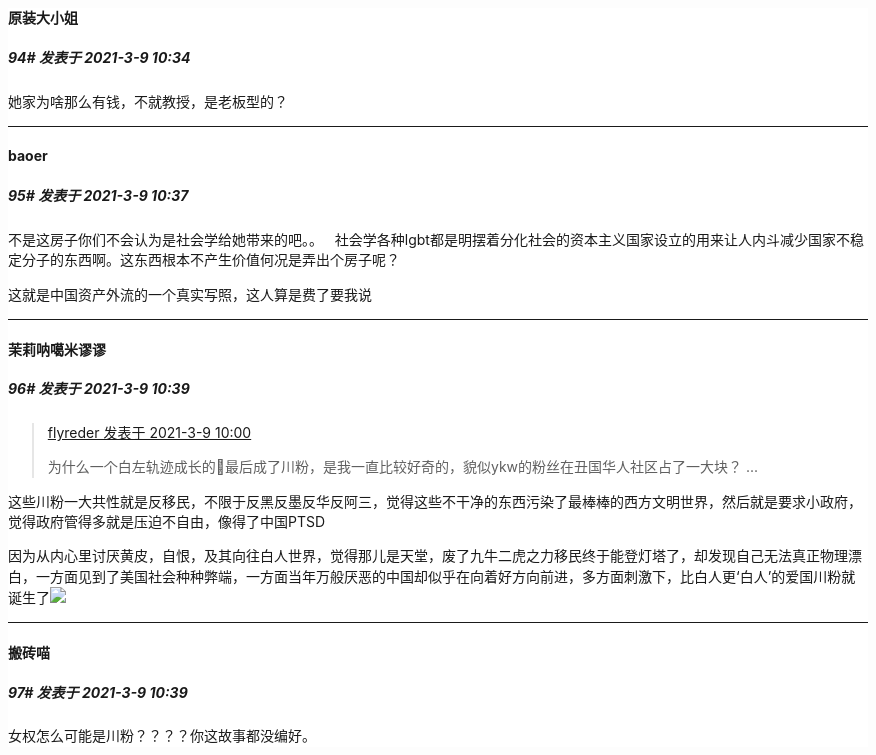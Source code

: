 ####  原装大小姐  
##### 94#       发表于 2021-3-9 10:34




她家为啥那么有钱，不就教授，是老板型的？







*****

####  baoer  
##### 95#       发表于 2021-3-9 10:37




不是这房子你们不会认为是社会学给她带来的吧。。   社会学各种lgbt都是明摆着分化社会的资本主义国家设立的用来让人内斗减少国家不稳定分子的东西啊。这东西根本不产生价值何况是弄出个房子呢？


这就是中国资产外流的一个真实写照，这人算是费了要我说







*****

####  茉莉呐噶米谬谬  
##### 96#       发表于 2021-3-9 10:39



<blockquote><a href="httphttps://bbs.saraba1st.com/2b/forum.php?mod=redirect&amp;goto=findpost&amp;pid=50560845&amp;ptid=1992123" target="_blank">flyreder 发表于 2021-3-9 10:00</a>

为什么一个白左轨迹成长的🍌最后成了川粉，是我一直比较好奇的，貌似ykw的粉丝在丑国华人社区占了一大块？ ...</blockquote>
这些川粉一大共性就是反移民，不限于反黑反墨反华反阿三，觉得这些不干净的东西污染了最棒棒的西方文明世界，然后就是要求小政府，觉得政府管得多就是压迫不自由，像得了中国PTSD


因为从内心里讨厌黄皮，自恨，及其向往白人世界，觉得那儿是天堂，废了九牛二虎之力移民终于能登灯塔了，却发现自己无法真正物理漂白，一方面见到了美国社会种种弊端，一方面当年万般厌恶的中国却似乎在向着好方向前进，多方面刺激下，比白人更‘白人’的爱国川粉就诞生了<img src="https://static.saraba1st.com/image/smiley/face2017/057.png" referrerpolicy="no-referrer">







*****

####  搬砖喵  
##### 97#       发表于 2021-3-9 10:39




女权怎么可能是川粉？？？？你这故事都没编好。




